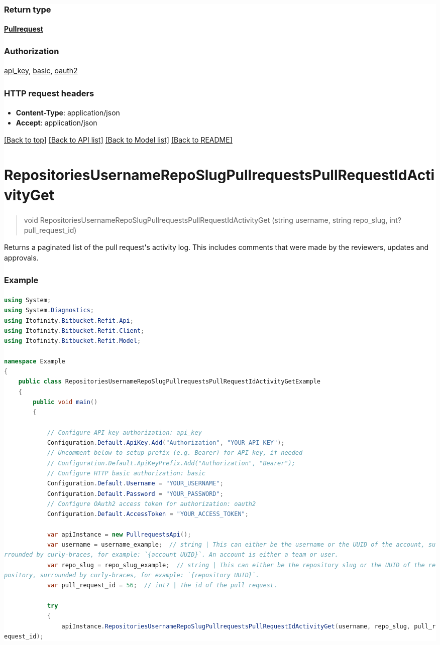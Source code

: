 ### Return type

[**Pullrequest**](Pullrequest.md)

### Authorization

[api_key](../README.md#api_key), [basic](../README.md#basic), [oauth2](../README.md#oauth2)

### HTTP request headers

 - **Content-Type**: application/json
 - **Accept**: application/json

[[Back to top]](#) [[Back to API list]](../README.md#documentation-for-api-endpoints) [[Back to Model list]](../README.md#documentation-for-models) [[Back to README]](../README.md)

<a name="repositoriesusernamereposlugpullrequestspullrequestidactivityget"></a>
# **RepositoriesUsernameRepoSlugPullrequestsPullRequestIdActivityGet**
> void RepositoriesUsernameRepoSlugPullrequestsPullRequestIdActivityGet (string username, string repo_slug, int? pull_request_id)



Returns a paginated list of the pull request's activity log.  This includes comments that were made by the reviewers, updates and approvals.

### Example
```csharp
using System;
using System.Diagnostics;
using Itofinity.Bitbucket.Refit.Api;
using Itofinity.Bitbucket.Refit.Client;
using Itofinity.Bitbucket.Refit.Model;

namespace Example
{
    public class RepositoriesUsernameRepoSlugPullrequestsPullRequestIdActivityGetExample
    {
        public void main()
        {
            
            // Configure API key authorization: api_key
            Configuration.Default.ApiKey.Add("Authorization", "YOUR_API_KEY");
            // Uncomment below to setup prefix (e.g. Bearer) for API key, if needed
            // Configuration.Default.ApiKeyPrefix.Add("Authorization", "Bearer");
            // Configure HTTP basic authorization: basic
            Configuration.Default.Username = "YOUR_USERNAME";
            Configuration.Default.Password = "YOUR_PASSWORD";
            // Configure OAuth2 access token for authorization: oauth2
            Configuration.Default.AccessToken = "YOUR_ACCESS_TOKEN";

            var apiInstance = new PullrequestsApi();
            var username = username_example;  // string | This can either be the username or the UUID of the account, surrounded by curly-braces, for example: `{account UUID}`. An account is either a team or user. 
            var repo_slug = repo_slug_example;  // string | This can either be the repository slug or the UUID of the repository, surrounded by curly-braces, for example: `{repository UUID}`. 
            var pull_request_id = 56;  // int? | The id of the pull request.

            try
            {
                apiInstance.RepositoriesUsernameRepoSlugPullrequestsPullRequestIdActivityGet(username, repo_slug, pull_request_id);
```